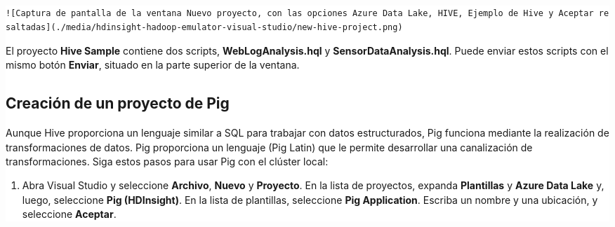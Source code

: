    ![Captura de pantalla de la ventana Nuevo proyecto, con las opciones Azure Data Lake, HIVE, Ejemplo de Hive y Aceptar resaltadas](./media/hdinsight-hadoop-emulator-visual-studio/new-hive-project.png)

El proyecto **Hive Sample** contiene dos scripts, **WebLogAnalysis.hql** y **SensorDataAnalysis.hql**. Puede enviar estos scripts con el mismo botón **Enviar**, situado en la parte superior de la ventana.

## <a name="create-a-pig-project"></a>Creación de un proyecto de Pig

Aunque Hive proporciona un lenguaje similar a SQL para trabajar con datos estructurados, Pig funciona mediante la realización de transformaciones de datos. Pig proporciona un lenguaje (Pig Latin) que le permite desarrollar una canalización de transformaciones. Siga estos pasos para usar Pig con el clúster local:

1. Abra Visual Studio y seleccione **Archivo**, **Nuevo** y **Proyecto**. En la lista de proyectos, expanda **Plantillas** y **Azure Data Lake** y, luego, seleccione **Pig (HDInsight)**. En la lista de plantillas, seleccione **Pig Application**. Escriba un nombre y una ubicación, y seleccione **Aceptar**.

